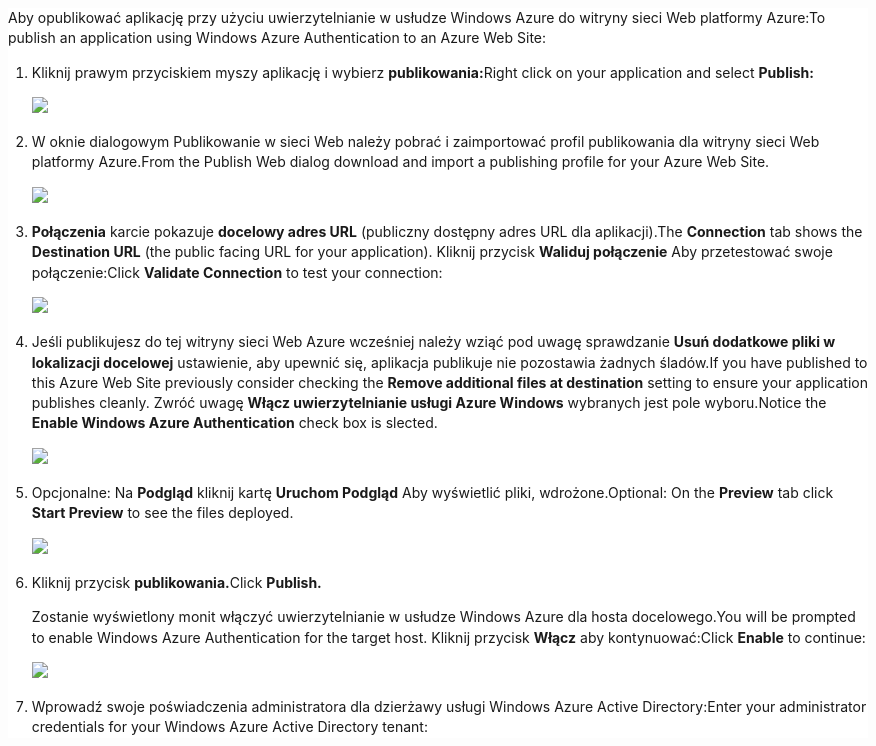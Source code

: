<span data-ttu-id="d9121-150">Aby opublikować aplikację przy użyciu uwierzytelnianie w usłudze Windows Azure do witryny sieci Web platformy Azure:</span><span class="sxs-lookup"><span data-stu-id="d9121-150">To publish an application using Windows Azure Authentication to an Azure Web Site:</span></span>

1. <span data-ttu-id="d9121-151">Kliknij prawym przyciskiem myszy aplikację i wybierz **publikowania:**</span><span class="sxs-lookup"><span data-stu-id="d9121-151">Right click on your application and select **Publish:**</span></span> 

    ![](windows-azure-authentication/_static/image3.jpg)
2. <span data-ttu-id="d9121-152">W oknie dialogowym Publikowanie w sieci Web należy pobrać i zaimportować profil publikowania dla witryny sieci Web platformy Azure.</span><span class="sxs-lookup"><span data-stu-id="d9121-152">From the Publish Web dialog download and import a publishing profile for your Azure Web Site.</span></span>

    ![](windows-azure-authentication/_static/image4.jpg)
3. <span data-ttu-id="d9121-153">**Połączenia** karcie pokazuje **docelowy adres URL** (publiczny dostępny adres URL dla aplikacji).</span><span class="sxs-lookup"><span data-stu-id="d9121-153">The **Connection** tab shows the **Destination URL** (the public facing URL for your application).</span></span> <span data-ttu-id="d9121-154">Kliknij przycisk **Waliduj połączenie** Aby przetestować swoje połączenie:</span><span class="sxs-lookup"><span data-stu-id="d9121-154">Click **Validate Connection** to test your connection:</span></span>

    ![](windows-azure-authentication/_static/image5.jpg)
4. <span data-ttu-id="d9121-155">Jeśli publikujesz do tej witryny sieci Web Azure wcześniej należy wziąć pod uwagę sprawdzanie **Usuń dodatkowe pliki w lokalizacji docelowej** ustawienie, aby upewnić się, aplikacja publikuje nie pozostawia żadnych śladów.</span><span class="sxs-lookup"><span data-stu-id="d9121-155">If you have published to this Azure Web Site previously consider checking the **Remove additional files at destination** setting to ensure your application publishes cleanly.</span></span> <span data-ttu-id="d9121-156">Zwróć uwagę **Włącz uwierzytelnianie usługi Azure Windows** wybranych jest pole wyboru.</span><span class="sxs-lookup"><span data-stu-id="d9121-156">Notice the **Enable Windows Azure Authentication** check box is slected.</span></span>  

    ![](windows-azure-authentication/_static/image10.png)
5. <span data-ttu-id="d9121-157">Opcjonalne: Na **Podgląd** kliknij kartę **Uruchom Podgląd** Aby wyświetlić pliki, wdrożone.</span><span class="sxs-lookup"><span data-stu-id="d9121-157">Optional: On the **Preview** tab click **Start Preview** to see the files deployed.</span></span>

    ![](windows-azure-authentication/_static/image6.jpg)
6. <span data-ttu-id="d9121-158">Kliknij przycisk **publikowania.**</span><span class="sxs-lookup"><span data-stu-id="d9121-158">Click **Publish.**</span></span>

    <span data-ttu-id="d9121-159">Zostanie wyświetlony monit włączyć uwierzytelnianie w usłudze Windows Azure dla hosta docelowego.</span><span class="sxs-lookup"><span data-stu-id="d9121-159">You will be prompted to enable Windows Azure Authentication for the target host.</span></span> <span data-ttu-id="d9121-160">Kliknij przycisk **Włącz** aby kontynuować:</span><span class="sxs-lookup"><span data-stu-id="d9121-160">Click **Enable** to continue:</span></span>

    ![](windows-azure-authentication/_static/image11.png)
7. <span data-ttu-id="d9121-161">Wprowadź swoje poświadczenia administratora dla dzierżawy usługi Windows Azure Active Directory:</span><span class="sxs-lookup"><span data-stu-id="d9121-161">Enter your administrator credentials for your Windows Azure Active Directory tenant:</span></span>
